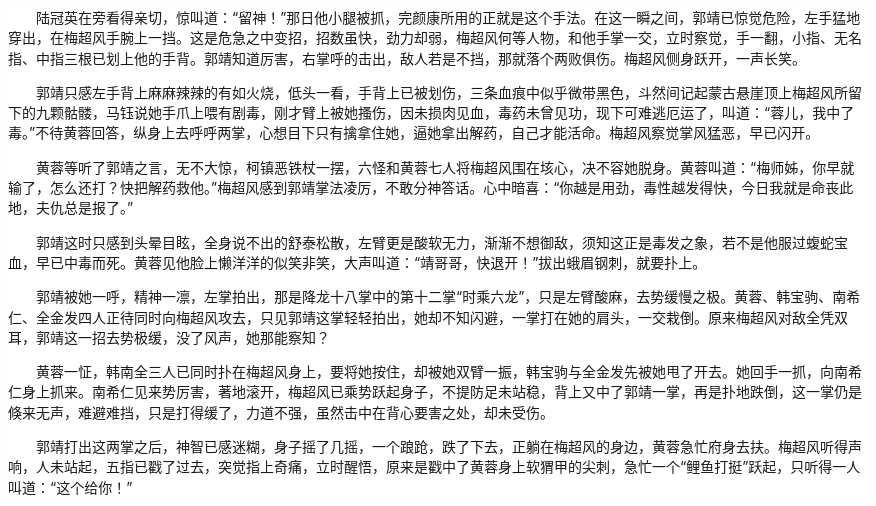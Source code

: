　　陆冠英在旁看得亲切，惊叫道：“留神！”那日他小腿被抓，完颜康所用的正就是这个手法。在这一瞬之间，郭靖已惊觉危险，左手猛地穿出，在梅超风手腕上一挡。这是危急之中变招，招数虽快，劲力却弱，梅超风何等人物，和他手掌一交，立时察觉，手一翻，小指、无名指、中指三根已划上他的手背。郭靖知道厉害，右掌呼的击出，敌人若是不挡，那就落个两败俱伤。梅超风侧身跃开，一声长笑。

　　郭靖只感左手背上麻麻辣辣的有如火烧，低头一看，手背上已被划伤，三条血痕中似乎微带黑色，斗然间记起蒙古悬崖顶上梅超风所留下的九颗骷髅，马钰说她手爪上喂有剧毒，刚才臂上被她搔伤，因未损肉见血，毒药未曾见功，现下可难逃厄运了，叫道：“蓉儿，我中了毒。”不待黄蓉回答，纵身上去呼呼两掌，心想目下只有擒拿住她，逼她拿出解药，自己才能活命。梅超风察觉掌风猛恶，早已闪开。

　　黄蓉等听了郭靖之言，无不大惊，柯镇恶铁杖一摆，六怪和黄蓉七人将梅超风围在垓心，决不容她脱身。黄蓉叫道：“梅师姊，你早就输了，怎么还打？快把解药救他。”梅超风感到郭靖掌法凌厉，不敢分神答话。心中暗喜：“你越是用劲，毒性越发得快，今日我就是命丧此地，夫仇总是报了。”

　　郭靖这时只感到头晕目眩，全身说不出的舒泰松散，左臂更是酸软无力，渐渐不想御敌，须知这正是毒发之象，若不是他服过蝮蛇宝血，早已中毒而死。黄蓉见他脸上懒洋洋的似笑非笑，大声叫道：“靖哥哥，快退开！”拔出蛾眉钢刺，就要扑上。

　　郭靖被她一呼，精神一凛，左掌拍出，那是降龙十八掌中的第十二掌“时乘六龙”，只是左臂酸麻，去势缓慢之极。黄蓉、韩宝驹、南希仁、全金发四人正待同时向梅超风攻去，只见郭靖这掌轻轻拍出，她却不知闪避，一掌打在她的肩头，一交栽倒。原来梅超风对敌全凭双耳，郭靖这一招去势极缓，没了风声，她那能察知？

　　黄蓉一怔，韩南全三人已同时扑在梅超风身上，要将她按住，却被她双臂一振，韩宝驹与全金发先被她甩了开去。她回手一抓，向南希仁身上抓来。南希仁见来势厉害，著地滚开，梅超风已乘势跃起身子，不提防足未站稳，背上又中了郭靖一掌，再是扑地跌倒，这一掌仍是倏来无声，难避难挡，只是打得缓了，力道不强，虽然击中在背心要害之处，却未受伤。

　　郭靖打出这两掌之后，神智已感迷糊，身子摇了几摇，一个踉跄，跌了下去，正躺在梅超风的身边，黄蓉急忙府身去扶。梅超风听得声响，人未站起，五指已戳了过去，突觉指上奇痛，立时醒悟，原来是戳中了黄蓉身上软猬甲的尖刺，急忙一个“鲤鱼打挺”跃起，只听得一人叫道：“这个给你！”